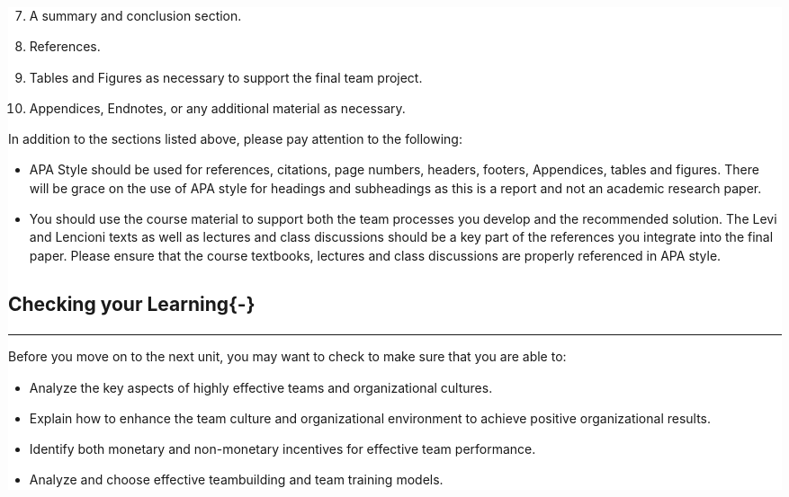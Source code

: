 7.  A summary and conclusion section.

8.  References.

9.  Tables and Figures as necessary to support the final team project.

10. Appendices, Endnotes, or any additional material as necessary.

In addition to the sections listed above, please pay attention to the following:

-   APA Style should be used for references, citations, page numbers, headers,
    footers, Appendices, tables and figures. There will be grace on the use of
    APA style for headings and subheadings as this is a report and not an
    academic research paper.

-   You should use the course material to support both the team processes you
    develop and the recommended solution. The Levi and Lencioni texts as well as
    lectures and class discussions should be a key part of the references you
    integrate into the final paper. Please ensure that the course textbooks,
    lectures and class discussions are properly referenced in APA style.

## Checking your Learning{-}
----------------------

Before you move on to the next unit, you may want to check to make sure that you
are able to:

-   Analyze the key aspects of highly effective teams and organizational
    cultures.

-   Explain how to enhance the team culture and organizational environment to
    achieve positive organizational results.

-   Identify both monetary and non-monetary incentives for effective team
    performance.

-   Analyze and choose effective teambuilding and team training models.
